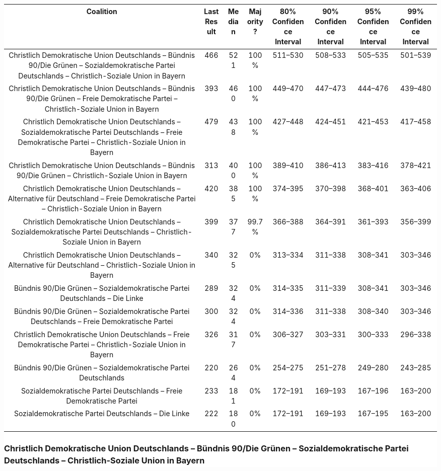 | Coalition | Last Result | Median | Majority? | 80% Confidence Interval | 90% Confidence Interval | 95% Confidence Interval | 99% Confidence Interval |
|:---------:|:-----------:|:------:|:---------:|:-----------------------:|:-----------------------:|:-----------------------:|:-----------------------:|
| Christlich Demokratische Union Deutschlands – Bündnis 90/Die Grünen – Sozialdemokratische Partei Deutschlands – Christlich-Soziale Union in Bayern | 466 | 521 | 100% | 511–530 | 508–533 | 505–535 | 501–539 |
| Christlich Demokratische Union Deutschlands – Bündnis 90/Die Grünen – Freie Demokratische Partei – Christlich-Soziale Union in Bayern | 393 | 460 | 100% | 449–470 | 447–473 | 444–476 | 439–480 |
| Christlich Demokratische Union Deutschlands – Sozialdemokratische Partei Deutschlands – Freie Demokratische Partei – Christlich-Soziale Union in Bayern | 479 | 438 | 100% | 427–448 | 424–451 | 421–453 | 417–458 |
| Christlich Demokratische Union Deutschlands – Bündnis 90/Die Grünen – Christlich-Soziale Union in Bayern | 313 | 400 | 100% | 389–410 | 386–413 | 383–416 | 378–421 |
| Christlich Demokratische Union Deutschlands – Alternative für Deutschland – Freie Demokratische Partei – Christlich-Soziale Union in Bayern | 420 | 385 | 100% | 374–395 | 370–398 | 368–401 | 363–406 |
| Christlich Demokratische Union Deutschlands – Sozialdemokratische Partei Deutschlands – Christlich-Soziale Union in Bayern | 399 | 377 | 99.7% | 366–388 | 364–391 | 361–393 | 356–399 |
| Christlich Demokratische Union Deutschlands – Alternative für Deutschland – Christlich-Soziale Union in Bayern | 340 | 325 | 0% | 313–334 | 311–338 | 308–341 | 303–346 |
| Bündnis 90/Die Grünen – Sozialdemokratische Partei Deutschlands – Die Linke | 289 | 324 | 0% | 314–335 | 311–339 | 308–341 | 303–346 |
| Bündnis 90/Die Grünen – Sozialdemokratische Partei Deutschlands – Freie Demokratische Partei | 300 | 324 | 0% | 314–336 | 311–338 | 308–340 | 303–346 |
| Christlich Demokratische Union Deutschlands – Freie Demokratische Partei – Christlich-Soziale Union in Bayern | 326 | 317 | 0% | 306–327 | 303–331 | 300–333 | 296–338 |
| Bündnis 90/Die Grünen – Sozialdemokratische Partei Deutschlands | 220 | 264 | 0% | 254–275 | 251–278 | 249–280 | 243–285 |
| Sozialdemokratische Partei Deutschlands – Freie Demokratische Partei | 233 | 181 | 0% | 172–191 | 169–193 | 167–196 | 163–200 |
| Sozialdemokratische Partei Deutschlands – Die Linke | 222 | 180 | 0% | 172–191 | 169–193 | 167–195 | 163–200 |

### Christlich Demokratische Union Deutschlands – Bündnis 90/Die Grünen – Sozialdemokratische Partei Deutschlands – Christlich-Soziale Union in Bayern
